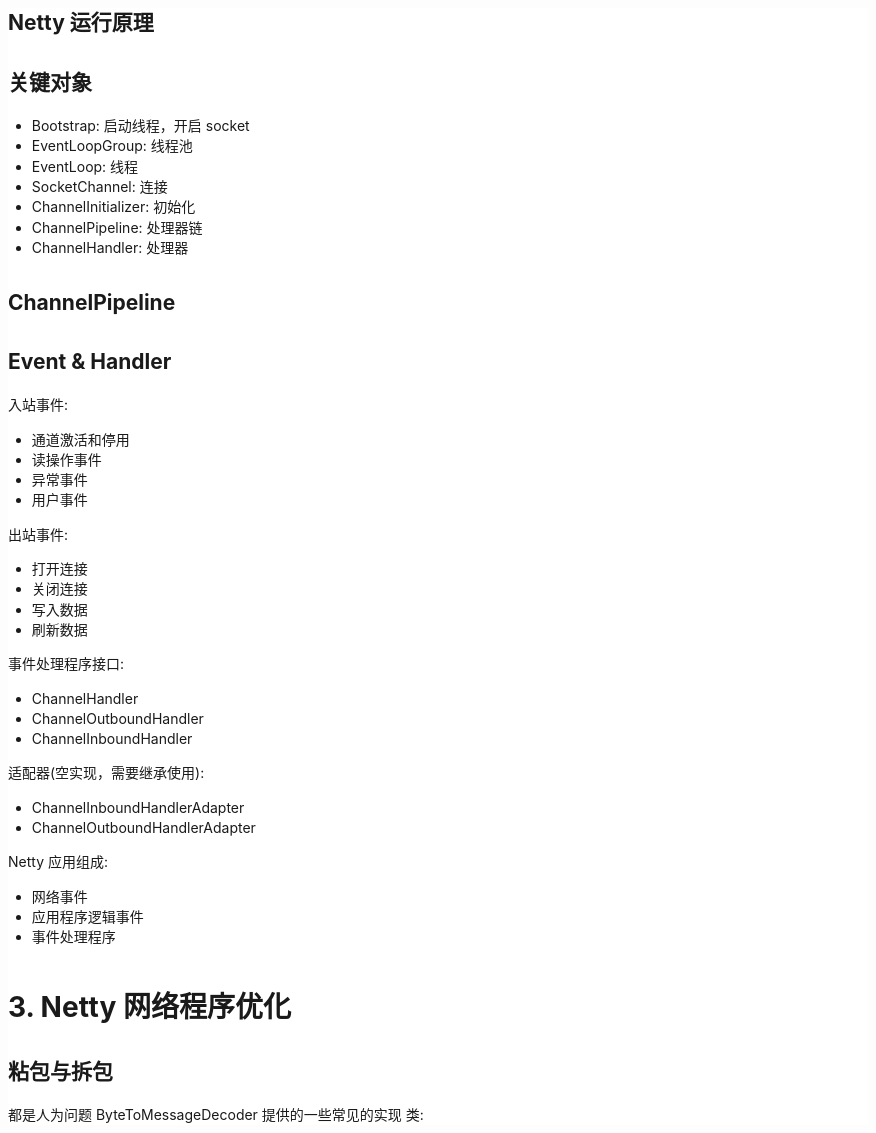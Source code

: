 ## Netty 运行原理

## 关键对象

- Bootstrap: 启动线程，开启 socket
- EventLoopGroup: 线程池
- EventLoop: 线程
- SocketChannel: 连接
- ChannelInitializer: 初始化
- ChannelPipeline: 处理器链
- ChannelHandler: 处理器

## ChannelPipeline

## Event & Handler

入站事件:

- 通道激活和停用
- 读操作事件
- 异常事件
- 用户事件

出站事件:

- 打开连接
- 关闭连接
- 写入数据
- 刷新数据

事件处理程序接口:

- ChannelHandler
- ChannelOutboundHandler
- ChannelInboundHandler

适配器(空实现，需要继承使用):

- ChannelInboundHandlerAdapter
- ChannelOutboundHandlerAdapter

Netty 应用组成:

- 网络事件
- 应用程序逻辑事件
- 事件处理程序

# 3. Netty 网络程序优化

## 粘包与拆包

都是人为问题
ByteToMessageDecoder 提供的一些常见的实现 类:
